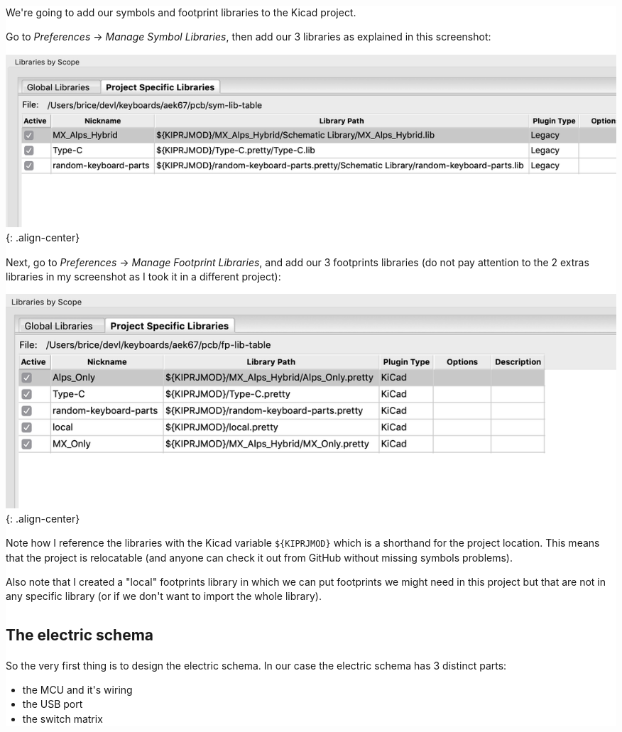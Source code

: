 We're going to add our symbols and footprint libraries to the Kicad project.

Go to _Preferences_ -> _Manage Symbol Libraries_, then add our 3 libraries as explained in this screenshot:

![Kicad Symbol Libraries for this project](/images/uploads/2020/05/Kicad-symbols-library.png){: .align-center}

Next, go to _Preferences_ -> _Manage Footprint Libraries_, and add our 3 footprints libraries (do not pay attention to the 2 extras libraries in my screenshot as I took it in a different project):

![Kicad Footprints Libraries](/images/uploads/2020/05/Kicad-footprints-library.png){: .align-center}

Note how I reference the libraries with the Kicad variable `${KIPRJMOD}` which is a shorthand for the project location. This means that the project is relocatable (and anyone can check it out from GitHub without missing symbols problems).

Also note that I created a "local" footprints library in which we can put footprints we might need in this project but that are not in any specific library (or if we don't want to import the whole library).

## The electric schema

So the very first thing is to design the electric schema. In our case the electric schema has 3 distinct parts:

* the MCU and it's wiring
* the USB port
* the switch matrix
